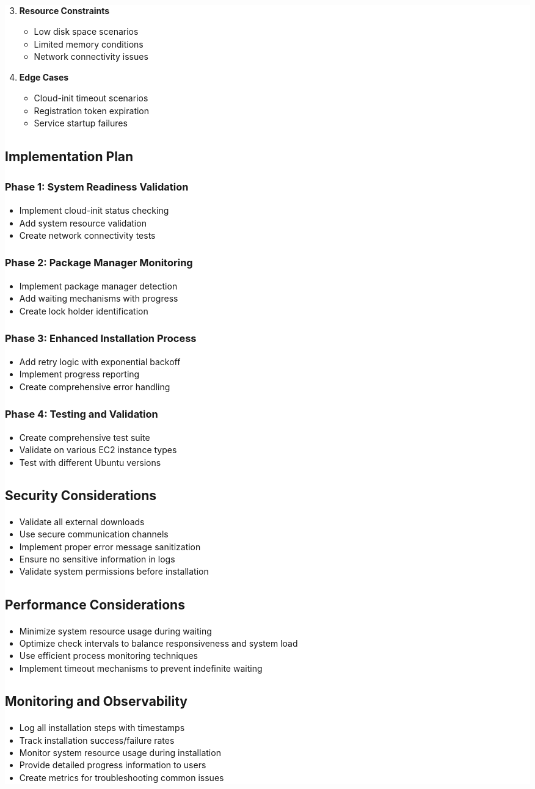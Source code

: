 3. **Resource Constraints**
   - Low disk space scenarios
   - Limited memory conditions
   - Network connectivity issues

4. **Edge Cases**
   - Cloud-init timeout scenarios
   - Registration token expiration
   - Service startup failures

## Implementation Plan

### Phase 1: System Readiness Validation
- Implement cloud-init status checking
- Add system resource validation
- Create network connectivity tests

### Phase 2: Package Manager Monitoring
- Implement package manager detection
- Add waiting mechanisms with progress
- Create lock holder identification

### Phase 3: Enhanced Installation Process
- Add retry logic with exponential backoff
- Implement progress reporting
- Create comprehensive error handling

### Phase 4: Testing and Validation
- Create comprehensive test suite
- Validate on various EC2 instance types
- Test with different Ubuntu versions

## Security Considerations

- Validate all external downloads
- Use secure communication channels
- Implement proper error message sanitization
- Ensure no sensitive information in logs
- Validate system permissions before installation

## Performance Considerations

- Minimize system resource usage during waiting
- Optimize check intervals to balance responsiveness and system load
- Use efficient process monitoring techniques
- Implement timeout mechanisms to prevent indefinite waiting

## Monitoring and Observability

- Log all installation steps with timestamps
- Track installation success/failure rates
- Monitor system resource usage during installation
- Provide detailed progress information to users
- Create metrics for troubleshooting common issues